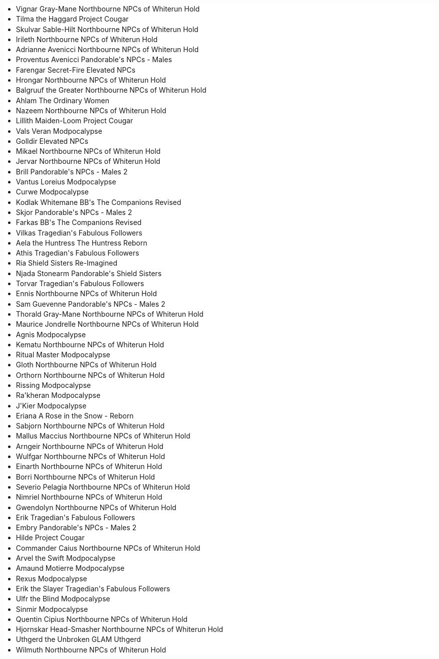  - Vignar Gray-Mane        Northbourne NPCs of Whiterun Hold
 - Tilma the Haggard       Project Cougar
 - Skulvar Sable-Hilt      Northbourne NPCs of Whiterun Hold
 - Irileth                 Northbourne NPCs of Whiterun Hold
 - Adrianne Avenicci       Northbourne NPCs of Whiterun Hold
 - Proventus Avenicci      Pandorable's NPCs - Males
 - Farengar Secret-Fire    Elevated NPCs
 - Hrongar                 Northbourne NPCs of Whiterun Hold
 - Balgruuf the Greater    Northbourne NPCs of Whiterun Hold
 - Ahlam                   The Ordinary Women
 - Nazeem                  Northbourne NPCs of Whiterun Hold
 - Lillith Maiden-Loom     Project Cougar
 - Vals Veran              Modpocalypse
 - Golldir                 Elevated NPCs
 - Mikael                  Northbourne NPCs of Whiterun Hold
 - Jervar                  Northbourne NPCs of Whiterun Hold
 - Brill                   Pandorable's NPCs - Males 2
 - Vantus Loreius          Modpocalypse
 - Curwe                   Modpocalypse
 - Kodlak Whitemane        BB's The Companions Revised
 - Skjor                   Pandorable's NPCs - Males 2
 - Farkas                  BB's The Companions Revised
 - Vilkas                  Tragedian's Fabulous Followers
 - Aela the Huntress       The Huntress Reborn
 - Athis                   Tragedian's Fabulous Followers
 - Ria                     Shield Sisters Re-Imagined
 - Njada Stonearm          Pandorable's Shield Sisters
 - Torvar                  Tragedian's Fabulous Followers
 - Ennis                   Northbourne NPCs of Whiterun Hold
 - Sam Guevenne            Pandorable's NPCs - Males 2
 - Thorald Gray-Mane       Northbourne NPCs of Whiterun Hold
 - Maurice Jondrelle       Northbourne NPCs of Whiterun Hold
 - Agnis                   Modpocalypse
 - Kematu                  Northbourne NPCs of Whiterun Hold
 - Ritual Master           Modpocalypse
 - Gloth                   Northbourne NPCs of Whiterun Hold
 - Orthorn                 Northbourne NPCs of Whiterun Hold
 - Rissing                 Modpocalypse
 - Ra'kheran               Modpocalypse
 - J'Kier                  Modpocalypse
 - Eriana                  A Rose in the Snow - Reborn
 - Sabjorn                 Northbourne NPCs of Whiterun Hold
 - Mallus Maccius          Northbourne NPCs of Whiterun Hold
 - Arngeir                 Northbourne NPCs of Whiterun Hold
 - Wulfgar                 Northbourne NPCs of Whiterun Hold
 - Einarth                 Northbourne NPCs of Whiterun Hold
 - Borri                   Northbourne NPCs of Whiterun Hold
 - Severio Pelagia         Northbourne NPCs of Whiterun Hold
 - Nimriel                 Northbourne NPCs of Whiterun Hold
 - Gwendolyn               Northbourne NPCs of Whiterun Hold
 - Erik                    Tragedian's Fabulous Followers
 - Embry                   Pandorable's NPCs - Males 2
 - Hilde                   Project Cougar
 - Commander Caius         Northbourne NPCs of Whiterun Hold
 - Arvel the Swift         Modpocalypse
 - Amaund Motierre         Modpocalypse
 - Rexus                   Modpocalypse
 - Erik the Slayer         Tragedian's Fabulous Followers
 - Ulfr the Blind          Modpocalypse
 - Sinmir                  Modpocalypse
 - Quentin Cipius          Northbourne NPCs of Whiterun Hold
 - Hjornskar Head-Smasher  Northbourne NPCs of Whiterun Hold
 - Uthgerd the Unbroken    GLAM Uthgerd
 - Wilmuth                 Northbourne NPCs of Whiterun Hold